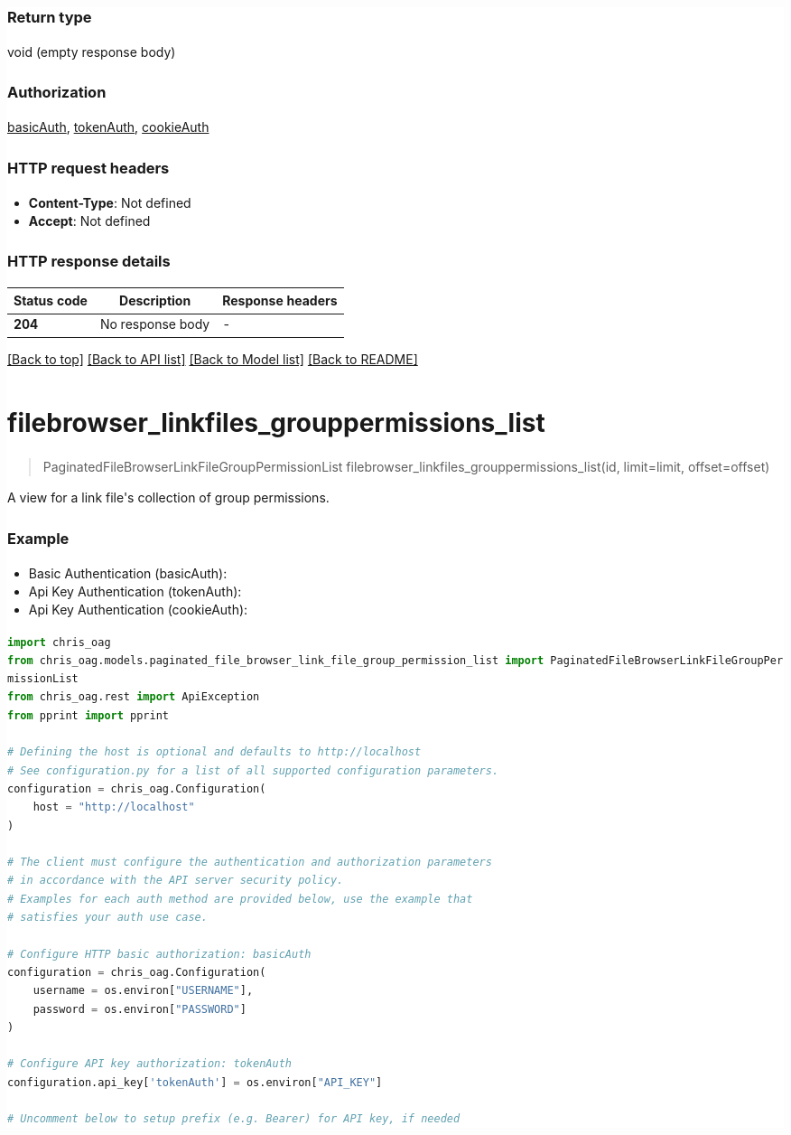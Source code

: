 ### Return type

void (empty response body)

### Authorization

[basicAuth](../README.md#basicAuth), [tokenAuth](../README.md#tokenAuth), [cookieAuth](../README.md#cookieAuth)

### HTTP request headers

 - **Content-Type**: Not defined
 - **Accept**: Not defined

### HTTP response details

| Status code | Description | Response headers |
|-------------|-------------|------------------|
**204** | No response body |  -  |

[[Back to top]](#) [[Back to API list]](../README.md#documentation-for-api-endpoints) [[Back to Model list]](../README.md#documentation-for-models) [[Back to README]](../README.md)

# **filebrowser_linkfiles_grouppermissions_list**
> PaginatedFileBrowserLinkFileGroupPermissionList filebrowser_linkfiles_grouppermissions_list(id, limit=limit, offset=offset)



A view for a link file's collection of group permissions.

### Example

* Basic Authentication (basicAuth):
* Api Key Authentication (tokenAuth):
* Api Key Authentication (cookieAuth):

```python
import chris_oag
from chris_oag.models.paginated_file_browser_link_file_group_permission_list import PaginatedFileBrowserLinkFileGroupPermissionList
from chris_oag.rest import ApiException
from pprint import pprint

# Defining the host is optional and defaults to http://localhost
# See configuration.py for a list of all supported configuration parameters.
configuration = chris_oag.Configuration(
    host = "http://localhost"
)

# The client must configure the authentication and authorization parameters
# in accordance with the API server security policy.
# Examples for each auth method are provided below, use the example that
# satisfies your auth use case.

# Configure HTTP basic authorization: basicAuth
configuration = chris_oag.Configuration(
    username = os.environ["USERNAME"],
    password = os.environ["PASSWORD"]
)

# Configure API key authorization: tokenAuth
configuration.api_key['tokenAuth'] = os.environ["API_KEY"]

# Uncomment below to setup prefix (e.g. Bearer) for API key, if needed
```
